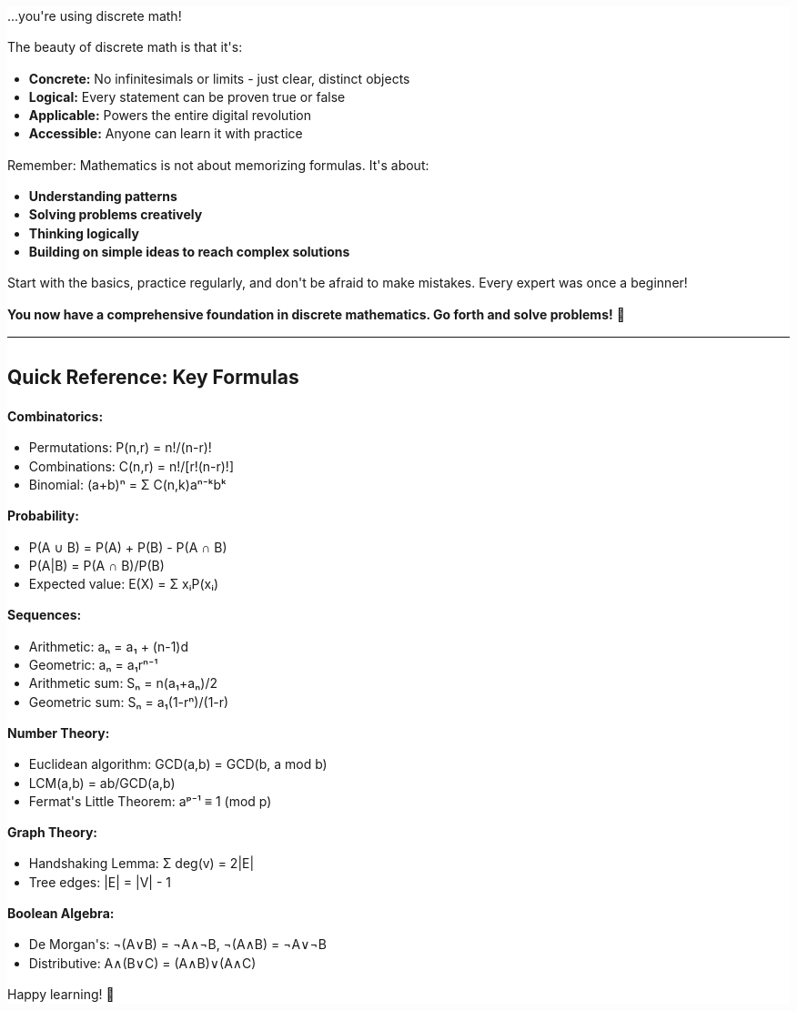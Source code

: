 ...you're using discrete math!

The beauty of discrete math is that it's:
- **Concrete:** No infinitesimals or limits - just clear, distinct objects
- **Logical:** Every statement can be proven true or false
- **Applicable:** Powers the entire digital revolution
- **Accessible:** Anyone can learn it with practice

Remember: Mathematics is not about memorizing formulas. It's about:
- **Understanding patterns**
- **Solving problems creatively**
- **Thinking logically**
- **Building on simple ideas to reach complex solutions**

Start with the basics, practice regularly, and don't be afraid to make mistakes. Every expert was once a beginner!

**You now have a comprehensive foundation in discrete mathematics. Go forth and solve problems!** 🎉

---

## Quick Reference: Key Formulas

**Combinatorics:**
- Permutations: P(n,r) = n!/(n-r)!
- Combinations: C(n,r) = n!/[r!(n-r)!]
- Binomial: (a+b)ⁿ = Σ C(n,k)aⁿ⁻ᵏbᵏ

**Probability:**
- P(A ∪ B) = P(A) + P(B) - P(A ∩ B)
- P(A|B) = P(A ∩ B)/P(B)
- Expected value: E(X) = Σ xᵢP(xᵢ)

**Sequences:**
- Arithmetic: aₙ = a₁ + (n-1)d
- Geometric: aₙ = a₁rⁿ⁻¹
- Arithmetic sum: Sₙ = n(a₁+aₙ)/2
- Geometric sum: Sₙ = a₁(1-rⁿ)/(1-r)

**Number Theory:**
- Euclidean algorithm: GCD(a,b) = GCD(b, a mod b)
- LCM(a,b) = ab/GCD(a,b)
- Fermat's Little Theorem: aᵖ⁻¹ ≡ 1 (mod p)

**Graph Theory:**
- Handshaking Lemma: Σ deg(v) = 2|E|
- Tree edges: |E| = |V| - 1

**Boolean Algebra:**
- De Morgan's: ¬(A∨B) = ¬A∧¬B, ¬(A∧B) = ¬A∨¬B
- Distributive: A∧(B∨C) = (A∧B)∨(A∧C)

Happy learning! 🚀